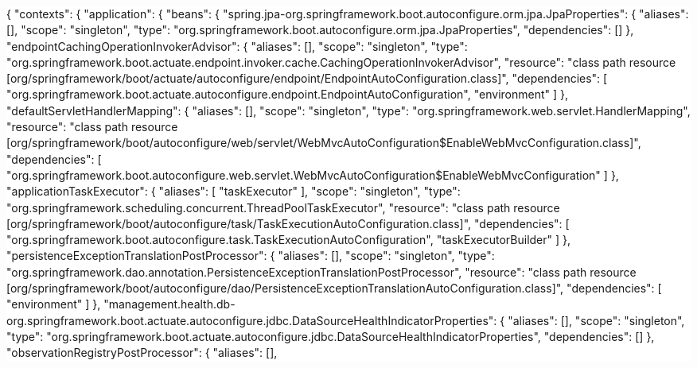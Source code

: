 {
  "contexts": {
    "application": {
      "beans": {
        "spring.jpa-org.springframework.boot.autoconfigure.orm.jpa.JpaProperties": {
          "aliases": [],
          "scope": "singleton",
          "type": "org.springframework.boot.autoconfigure.orm.jpa.JpaProperties",
          "dependencies": []
        },
        "endpointCachingOperationInvokerAdvisor": {
          "aliases": [],
          "scope": "singleton",
          "type": "org.springframework.boot.actuate.endpoint.invoker.cache.CachingOperationInvokerAdvisor",
          "resource": "class path resource [org/springframework/boot/actuate/autoconfigure/endpoint/EndpointAutoConfiguration.class]",
          "dependencies": [
            "org.springframework.boot.actuate.autoconfigure.endpoint.EndpointAutoConfiguration",
            "environment"
          ]
        },
        "defaultServletHandlerMapping": {
          "aliases": [],
          "scope": "singleton",
          "type": "org.springframework.web.servlet.HandlerMapping",
          "resource": "class path resource [org/springframework/boot/autoconfigure/web/servlet/WebMvcAutoConfiguration$EnableWebMvcConfiguration.class]",
          "dependencies": [
            "org.springframework.boot.autoconfigure.web.servlet.WebMvcAutoConfiguration$EnableWebMvcConfiguration"
          ]
        },
        "applicationTaskExecutor": {
          "aliases": [
            "taskExecutor"
          ],
          "scope": "singleton",
          "type": "org.springframework.scheduling.concurrent.ThreadPoolTaskExecutor",
          "resource": "class path resource [org/springframework/boot/autoconfigure/task/TaskExecutionAutoConfiguration.class]",
          "dependencies": [
            "org.springframework.boot.autoconfigure.task.TaskExecutionAutoConfiguration",
            "taskExecutorBuilder"
          ]
        },
        "persistenceExceptionTranslationPostProcessor": {
          "aliases": [],
          "scope": "singleton",
          "type": "org.springframework.dao.annotation.PersistenceExceptionTranslationPostProcessor",
          "resource": "class path resource [org/springframework/boot/autoconfigure/dao/PersistenceExceptionTranslationAutoConfiguration.class]",
          "dependencies": [
            "environment"
          ]
        },
        "management.health.db-org.springframework.boot.actuate.autoconfigure.jdbc.DataSourceHealthIndicatorProperties": {
          "aliases": [],
          "scope": "singleton",
          "type": "org.springframework.boot.actuate.autoconfigure.jdbc.DataSourceHealthIndicatorProperties",
          "dependencies": []
        },
        "observationRegistryPostProcessor": {
          "aliases": [],